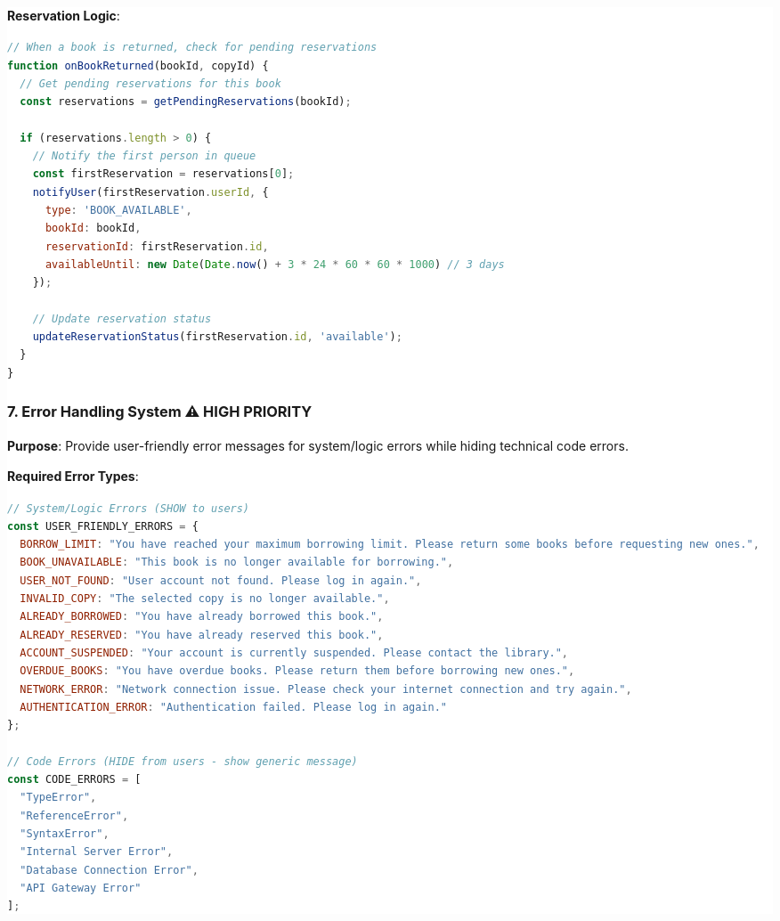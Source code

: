 **Reservation Logic**:
```javascript
// When a book is returned, check for pending reservations
function onBookReturned(bookId, copyId) {
  // Get pending reservations for this book
  const reservations = getPendingReservations(bookId);
  
  if (reservations.length > 0) {
    // Notify the first person in queue
    const firstReservation = reservations[0];
    notifyUser(firstReservation.userId, {
      type: 'BOOK_AVAILABLE',
      bookId: bookId,
      reservationId: firstReservation.id,
      availableUntil: new Date(Date.now() + 3 * 24 * 60 * 60 * 1000) // 3 days
    });
    
    // Update reservation status
    updateReservationStatus(firstReservation.id, 'available');
  }
}
```

### 7. **Error Handling System** ⚠️ **HIGH PRIORITY**

**Purpose**: Provide user-friendly error messages for system/logic errors while hiding technical code errors.

**Required Error Types**:
```javascript
// System/Logic Errors (SHOW to users)
const USER_FRIENDLY_ERRORS = {
  BORROW_LIMIT: "You have reached your maximum borrowing limit. Please return some books before requesting new ones.",
  BOOK_UNAVAILABLE: "This book is no longer available for borrowing.",
  USER_NOT_FOUND: "User account not found. Please log in again.",
  INVALID_COPY: "The selected copy is no longer available.",
  ALREADY_BORROWED: "You have already borrowed this book.",
  ALREADY_RESERVED: "You have already reserved this book.",
  ACCOUNT_SUSPENDED: "Your account is currently suspended. Please contact the library.",
  OVERDUE_BOOKS: "You have overdue books. Please return them before borrowing new ones.",
  NETWORK_ERROR: "Network connection issue. Please check your internet connection and try again.",
  AUTHENTICATION_ERROR: "Authentication failed. Please log in again."
};

// Code Errors (HIDE from users - show generic message)
const CODE_ERRORS = [
  "TypeError",
  "ReferenceError", 
  "SyntaxError",
  "Internal Server Error",
  "Database Connection Error",
  "API Gateway Error"
];
```
